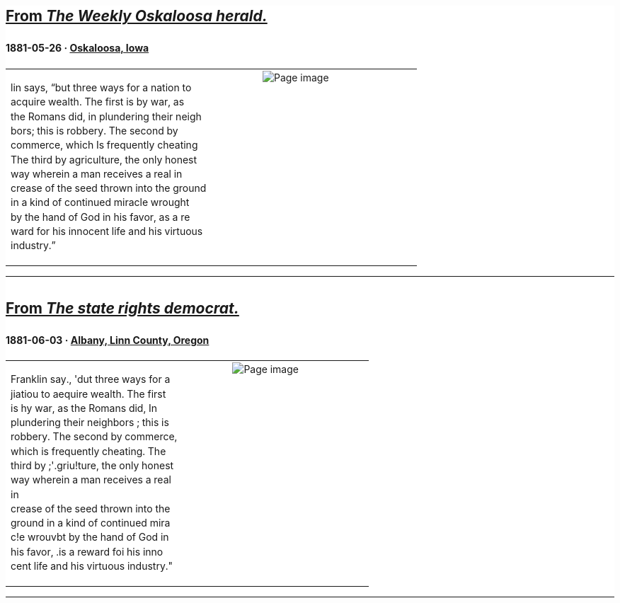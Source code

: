 
## [From _The Weekly Oskaloosa herald._](https://www.loc.gov/resource/sn84027329/1881-05-26/ed-1/?sp=4)

#### 1881-05-26 &middot; [Oskaloosa, Iowa](http://dbpedia.org/resource/Oskaloosa%2C_Iowa)

<table style="width: 100%;"><tr><td style="width: 50%">

  
lin says, “but three ways for a nation to  
acquire wealth. The first is by war, as  
the Romans did, in plundering their neigh­  
bors; this is robbery. The second by  
commerce, which Is frequently cheating  
The third by agriculture, the only honest  
way wherein a man receives a real in­  
crease of the seed thrown into the ground  
in a kind of continued miracle wrought  
by the hand of God in his favor, as a re­  
ward for his innocent life and his virtuous  
industry.”
</td><td style="width: 50%; max-height: 75%; margin: auto; display: block;">
<img alt="Page image" src="https://tile.loc.gov/image-services/iiif/service:ndnp:iahi:batch_iahi_celebi_ver01:data:sn84027329:00279529005:1881052601:0243/pct:20.018459645164597,41.61800795464162,8.788842170033842,5.314377591605314/!600,600/0/default.jpg"/>
</td>
</tr></table>

---

## [From _The state rights democrat._](https://www.loc.gov/resource/sn84022644/1881-06-03/ed-1/?sp=4)

#### 1881-06-03 &middot; [Albany, Linn County, Oregon](http://dbpedia.org/resource/Albany%2C_Oregon)

<table style="width: 100%;"><tr><td style="width: 50%">

  
Franklin say., &#x27;dut three ways for a  
jiatiou to aequire wealth. The first  
is hy war, as the Romans did, In  
plundering their neighbors ; this is  
robbery. The second by commerce,  
which is frequently cheating. The  
third by ;&#x27;.griu!ture, the only honest  
way wherein a man receives a real in­  
crease of the seed thrown into the  
ground in a kind of continued mira­  
c!e wrouvbt by the hand of God in  
his favor, .is a reward foi his inno­  
cent life and his virtuous industry.&quot;
</td><td style="width: 50%; max-height: 75%; margin: auto; display: block;">
<img alt="Page image" src="https://tile.loc.gov/image-services/iiif/service:ndnp:oru:batch_oru_mazama_ver01:data:sn84022644:00295867504:1881060301:0079/pct:5.2898550724637685,120.59021436124195,14.879227053140097,8.978179371335191/!600,600/0/default.jpg"/>
</td>
</tr></table>

---